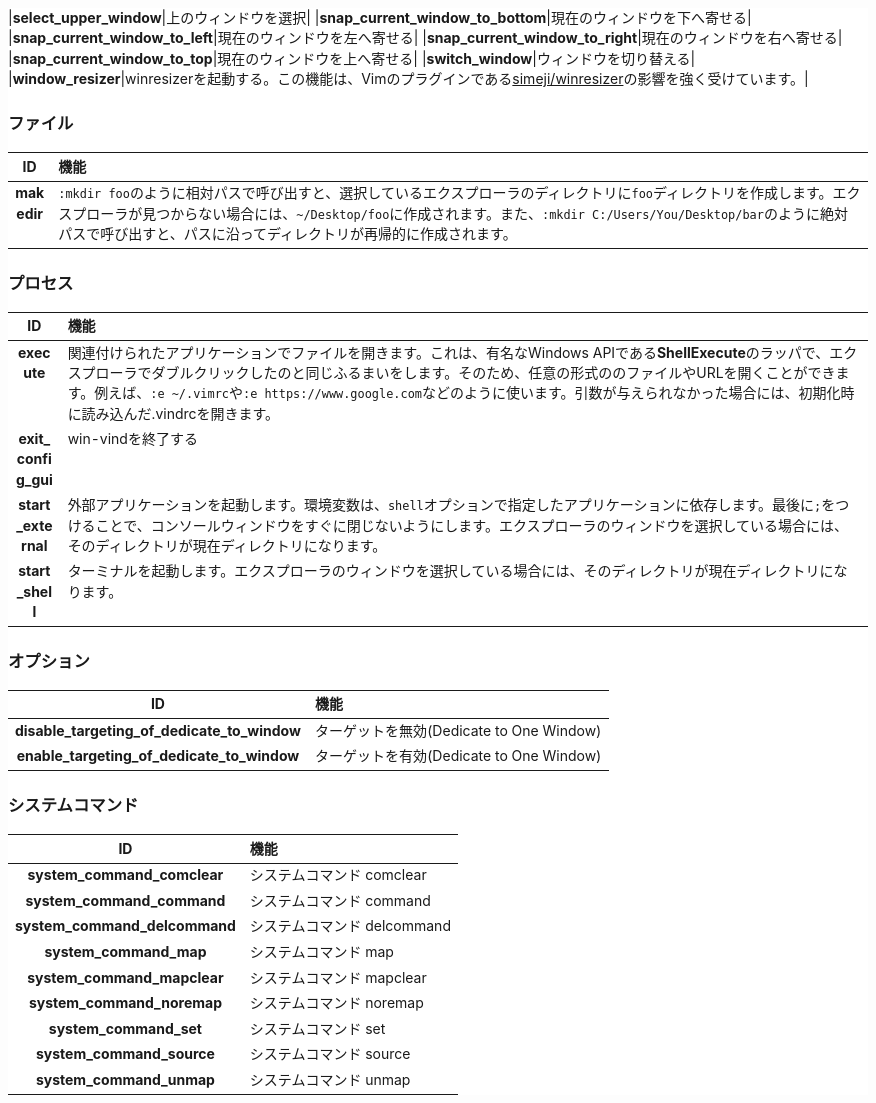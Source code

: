 |**select_upper_window**|上のウィンドウを選択|
|**snap_current_window_to_bottom**|現在のウィンドウを下へ寄せる|
|**snap_current_window_to_left**|現在のウィンドウを左へ寄せる|
|**snap_current_window_to_right**|現在のウィンドウを右へ寄せる|
|**snap_current_window_to_top**|現在のウィンドウを上へ寄せる|
|**switch_window**|ウィンドウを切り替える|
|**window_resizer**|winresizerを起動する。この機能は、Vimのプラグインである[simeji/winresizer](https://github.com/simeji/winresizer)の影響を強く受けています。|

### ファイル

|ID|機能|
|:---:|:---|
|**makedir**|`:mkdir foo`のように相対パスで呼び出すと、選択しているエクスプローラのディレクトリに`foo`ディレクトリを作成します。エクスプローラが見つからない場合には、`~/Desktop/foo`に作成されます。また、`:mkdir C:/Users/You/Desktop/bar`のように絶対パスで呼び出すと、パスに沿ってディレクトリが再帰的に作成されます。|

### プロセス

|ID|機能|
|:---:|:---|
|**execute**|関連付けられたアプリケーションでファイルを開きます。これは、有名なWindows APIである**ShellExecute**のラッパで、エクスプローラでダブルクリックしたのと同じふるまいをします。そのため、任意の形式ののファイルやURLを開くことができます。例えば、`:e ~/.vimrc`や`:e https://www.google.com`などのように使います。引数が与えられなかった場合には、初期化時に読み込んだ.vindrcを開きます。|
|**exit_config_gui**|win-vindを終了する|
|**start_external**|外部アプリケーションを起動します。環境変数は、`shell`オプションで指定したアプリケーションに依存します。最後に`;`をつけることで、コンソールウィンドウをすぐに閉じないようにします。エクスプローラのウィンドウを選択している場合には、そのディレクトリが現在ディレクトリになります。|
|**start_shell**|ターミナルを起動します。エクスプローラのウィンドウを選択している場合には、そのディレクトリが現在ディレクトリになります。|

### オプション

|ID|機能|
|:---:|:---|
|**disable_targeting_of_dedicate_to_window**|ターゲットを無効(Dedicate to One Window)|
|**enable_targeting_of_dedicate_to_window**|ターゲットを有効(Dedicate to One Window)|

### システムコマンド

|ID|機能|
|:---:|:---|
|**system_command_comclear**|システムコマンド comclear|
|**system_command_command**|システムコマンド command|
|**system_command_delcommand**|システムコマンド delcommand|
|**system_command_map**|システムコマンド map|
|**system_command_mapclear**|システムコマンド mapclear|
|**system_command_noremap**|システムコマンド noremap|
|**system_command_set**|システムコマンド set|
|**system_command_source**|システムコマンド source|
|**system_command_unmap**|システムコマンド unmap|
